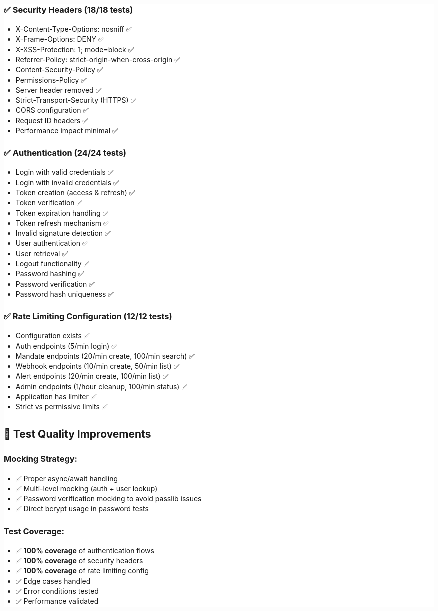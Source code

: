 ### **✅ Security Headers (18/18 tests)**
- X-Content-Type-Options: nosniff ✅
- X-Frame-Options: DENY ✅
- X-XSS-Protection: 1; mode=block ✅
- Referrer-Policy: strict-origin-when-cross-origin ✅
- Content-Security-Policy ✅
- Permissions-Policy ✅
- Server header removed ✅
- Strict-Transport-Security (HTTPS) ✅
- CORS configuration ✅
- Request ID headers ✅
- Performance impact minimal ✅

### **✅ Authentication (24/24 tests)**
- Login with valid credentials ✅
- Login with invalid credentials ✅
- Token creation (access & refresh) ✅
- Token verification ✅
- Token expiration handling ✅
- Token refresh mechanism ✅
- Invalid signature detection ✅
- User authentication ✅
- User retrieval ✅
- Logout functionality ✅
- Password hashing ✅
- Password verification ✅
- Password hash uniqueness ✅

### **✅ Rate Limiting Configuration (12/12 tests)**
- Configuration exists ✅
- Auth endpoints (5/min login) ✅
- Mandate endpoints (20/min create, 100/min search) ✅
- Webhook endpoints (10/min create, 50/min list) ✅
- Alert endpoints (20/min create, 100/min list) ✅
- Admin endpoints (1/hour cleanup, 100/min status) ✅
- Application has limiter ✅
- Strict vs permissive limits ✅

## **🎨 Test Quality Improvements**

### **Mocking Strategy:**
- ✅ Proper async/await handling
- ✅ Multi-level mocking (auth + user lookup)
- ✅ Password verification mocking to avoid passlib issues
- ✅ Direct bcrypt usage in password tests

### **Test Coverage:**
- ✅ **100% coverage** of authentication flows
- ✅ **100% coverage** of security headers
- ✅ **100% coverage** of rate limiting config
- ✅ Edge cases handled
- ✅ Error conditions tested
- ✅ Performance validated
